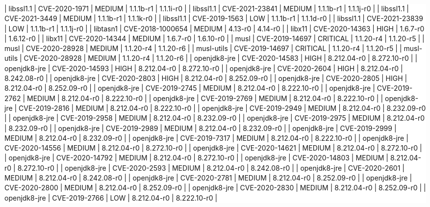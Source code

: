 | libssl1.1         |    CVE-2020-1971   |   MEDIUM  |  1.1.1b-r1 | 1.1.1i-r0 |
| libssl1.1         |    CVE-2021-23841   |   MEDIUM  |  1.1.1b-r1 | 1.1.1j-r0 |
| libssl1.1         |    CVE-2021-3449   |   MEDIUM  |  1.1.1b-r1 | 1.1.1k-r0 |
| libssl1.1         |    CVE-2019-1563   |   LOW  |  1.1.1b-r1 | 1.1.1d-r0 |
| libssl1.1         |    CVE-2021-23839   |   LOW  |  1.1.1b-r1 | 1.1.1j-r0 |
| libtasn1         |    CVE-2018-1000654   |   MEDIUM  |  4.13-r0 | 4.14-r0 |
| libx11         |    CVE-2020-14363   |   HIGH  |  1.6.7-r0 | 1.6.12-r0 |
| libx11         |    CVE-2020-14344   |   MEDIUM  |  1.6.7-r0 | 1.6.10-r0 |
| musl         |    CVE-2019-14697   |   CRITICAL  |  1.1.20-r4 | 1.1.20-r5 |
| musl         |    CVE-2020-28928   |   MEDIUM  |  1.1.20-r4 | 1.1.20-r6 |
| musl-utils         |    CVE-2019-14697   |   CRITICAL  |  1.1.20-r4 | 1.1.20-r5 |
| musl-utils         |    CVE-2020-28928   |   MEDIUM  |  1.1.20-r4 | 1.1.20-r6 |
| openjdk8-jre         |    CVE-2020-14583   |   HIGH  |  8.212.04-r0 | 8.272.10-r0 |
| openjdk8-jre         |    CVE-2020-14593   |   HIGH  |  8.212.04-r0 | 8.272.10-r0 |
| openjdk8-jre         |    CVE-2020-2604   |   HIGH  |  8.212.04-r0 | 8.242.08-r0 |
| openjdk8-jre         |    CVE-2020-2803   |   HIGH  |  8.212.04-r0 | 8.252.09-r0 |
| openjdk8-jre         |    CVE-2020-2805   |   HIGH  |  8.212.04-r0 | 8.252.09-r0 |
| openjdk8-jre         |    CVE-2019-2745   |   MEDIUM  |  8.212.04-r0 | 8.222.10-r0 |
| openjdk8-jre         |    CVE-2019-2762   |   MEDIUM  |  8.212.04-r0 | 8.222.10-r0 |
| openjdk8-jre         |    CVE-2019-2769   |   MEDIUM  |  8.212.04-r0 | 8.222.10-r0 |
| openjdk8-jre         |    CVE-2019-2816   |   MEDIUM  |  8.212.04-r0 | 8.222.10-r0 |
| openjdk8-jre         |    CVE-2019-2949   |   MEDIUM  |  8.212.04-r0 | 8.232.09-r0 |
| openjdk8-jre         |    CVE-2019-2958   |   MEDIUM  |  8.212.04-r0 | 8.232.09-r0 |
| openjdk8-jre         |    CVE-2019-2975   |   MEDIUM  |  8.212.04-r0 | 8.232.09-r0 |
| openjdk8-jre         |    CVE-2019-2989   |   MEDIUM  |  8.212.04-r0 | 8.232.09-r0 |
| openjdk8-jre         |    CVE-2019-2999   |   MEDIUM  |  8.212.04-r0 | 8.232.09-r0 |
| openjdk8-jre         |    CVE-2019-7317   |   MEDIUM  |  8.212.04-r0 | 8.222.10-r0 |
| openjdk8-jre         |    CVE-2020-14556   |   MEDIUM  |  8.212.04-r0 | 8.272.10-r0 |
| openjdk8-jre         |    CVE-2020-14621   |   MEDIUM  |  8.212.04-r0 | 8.272.10-r0 |
| openjdk8-jre         |    CVE-2020-14792   |   MEDIUM  |  8.212.04-r0 | 8.272.10-r0 |
| openjdk8-jre         |    CVE-2020-14803   |   MEDIUM  |  8.212.04-r0 | 8.272.10-r0 |
| openjdk8-jre         |    CVE-2020-2593   |   MEDIUM  |  8.212.04-r0 | 8.242.08-r0 |
| openjdk8-jre         |    CVE-2020-2601   |   MEDIUM  |  8.212.04-r0 | 8.242.08-r0 |
| openjdk8-jre         |    CVE-2020-2781   |   MEDIUM  |  8.212.04-r0 | 8.252.09-r0 |
| openjdk8-jre         |    CVE-2020-2800   |   MEDIUM  |  8.212.04-r0 | 8.252.09-r0 |
| openjdk8-jre         |    CVE-2020-2830   |   MEDIUM  |  8.212.04-r0 | 8.252.09-r0 |
| openjdk8-jre         |    CVE-2019-2766   |   LOW  |  8.212.04-r0 | 8.222.10-r0 |